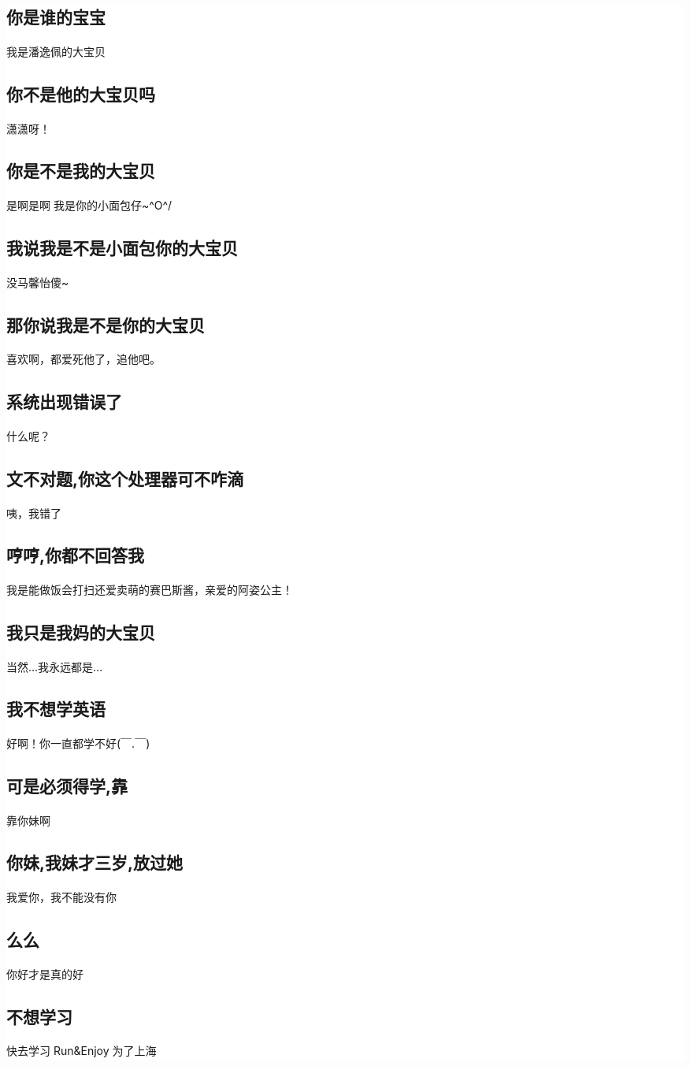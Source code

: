 ## 你是谁的宝宝
我是潘逸佩的大宝贝

## 你不是他的大宝贝吗
潇潇呀！

## 你是不是我的大宝贝
是啊是啊 我是你的小面包仔~\^O^/

## 我说我是不是小面包你的大宝贝
没马馨怡傻~

## 那你说我是不是你的大宝贝
喜欢啊，都爱死他了，追他吧。

## 系统出现错误了
什么呢？

## 文不对题,你这个处理器可不咋滴
咦，我错了

## 哼哼,你都不回答我
我是能做饭会打扫还爱卖萌的赛巴斯酱，亲爱的阿姿公主！

## 我只是我妈的大宝贝
当然…我永远都是…

## 我不想学英语
好啊！你一直都学不好(￣.￣)

## 可是必须得学,靠
靠你妹啊

## 你妹,我妹才三岁,放过她
我爱你，我不能没有你

## 么么
你好才是真的好

## 不想学习
快去学习 Run&Enjoy 为了上海
